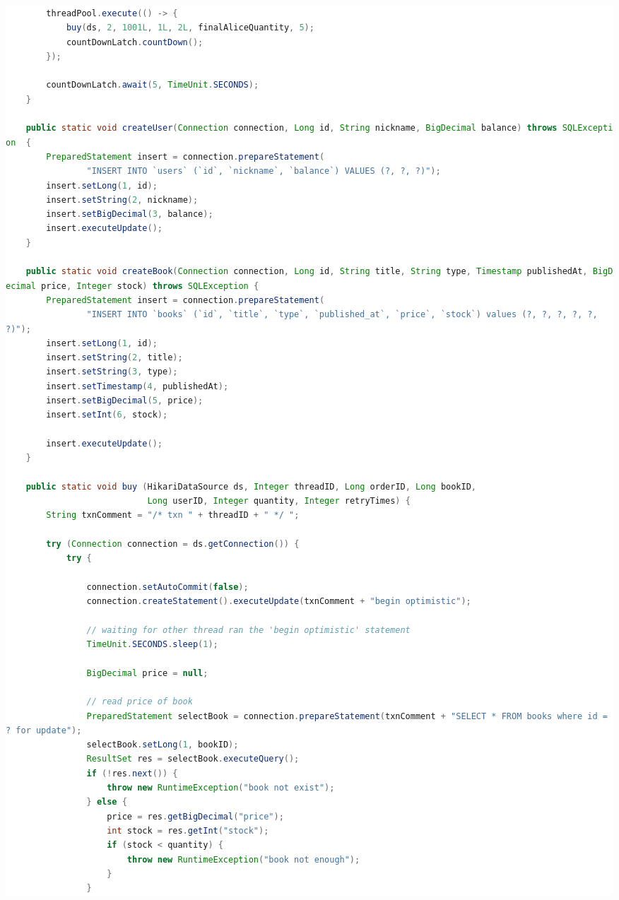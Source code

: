 ```java
        threadPool.execute(() -> {
            buy(ds, 2, 1001L, 1L, 2L, finalAliceQuantity, 5);
            countDownLatch.countDown();
        });

        countDownLatch.await(5, TimeUnit.SECONDS);
    }

    public static void createUser(Connection connection, Long id, String nickname, BigDecimal balance) throws SQLException  {
        PreparedStatement insert = connection.prepareStatement(
                "INSERT INTO `users` (`id`, `nickname`, `balance`) VALUES (?, ?, ?)");
        insert.setLong(1, id);
        insert.setString(2, nickname);
        insert.setBigDecimal(3, balance);
        insert.executeUpdate();
    }

    public static void createBook(Connection connection, Long id, String title, String type, Timestamp publishedAt, BigDecimal price, Integer stock) throws SQLException {
        PreparedStatement insert = connection.prepareStatement(
                "INSERT INTO `books` (`id`, `title`, `type`, `published_at`, `price`, `stock`) values (?, ?, ?, ?, ?, ?)");
        insert.setLong(1, id);
        insert.setString(2, title);
        insert.setString(3, type);
        insert.setTimestamp(4, publishedAt);
        insert.setBigDecimal(5, price);
        insert.setInt(6, stock);

        insert.executeUpdate();
    }

    public static void buy (HikariDataSource ds, Integer threadID, Long orderID, Long bookID,
                            Long userID, Integer quantity, Integer retryTimes) {
        String txnComment = "/* txn " + threadID + " */ ";

        try (Connection connection = ds.getConnection()) {
            try {

                connection.setAutoCommit(false);
                connection.createStatement().executeUpdate(txnComment + "begin optimistic");

                // waiting for other thread ran the 'begin optimistic' statement
                TimeUnit.SECONDS.sleep(1);

                BigDecimal price = null;

                // read price of book
                PreparedStatement selectBook = connection.prepareStatement(txnComment + "SELECT * FROM books where id = ? for update");
                selectBook.setLong(1, bookID);
                ResultSet res = selectBook.executeQuery();
                if (!res.next()) {
                    throw new RuntimeException("book not exist");
                } else {
                    price = res.getBigDecimal("price");
                    int stock = res.getInt("stock");
                    if (stock < quantity) {
                        throw new RuntimeException("book not enough");
                    }
                }

```